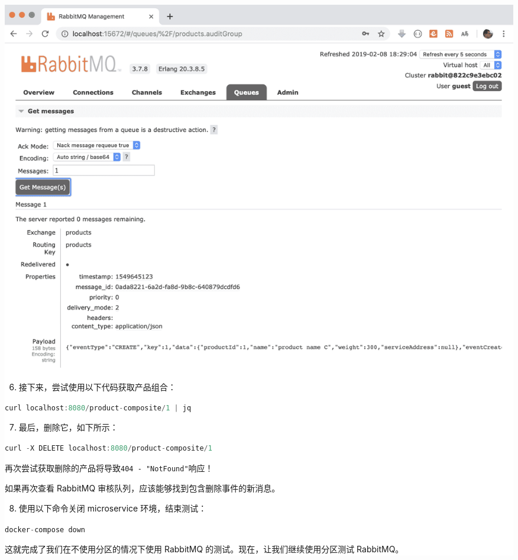 ![](img/1ce813e3-39eb-4b9a-a69e-b2d4f0a6be85.png)

6.  接下来，尝试使用以下代码获取产品组合：

```java
curl localhost:8080/product-composite/1 | jq 
```

7.  最后，删除它，如下所示：

```java
curl -X DELETE localhost:8080/product-composite/1
```

再次尝试获取删除的产品将导致`404 - "NotFound"`响应！

如果再次查看 RabbitMQ 审核队列，应该能够找到包含删除事件的新消息。

8.  使用以下命令关闭 microservice 环境，结束测试：

```java
docker-compose down
```

这就完成了我们在不使用分区的情况下使用 RabbitMQ 的测试。现在，让我们继续使用分区测试 RabbitMQ。
